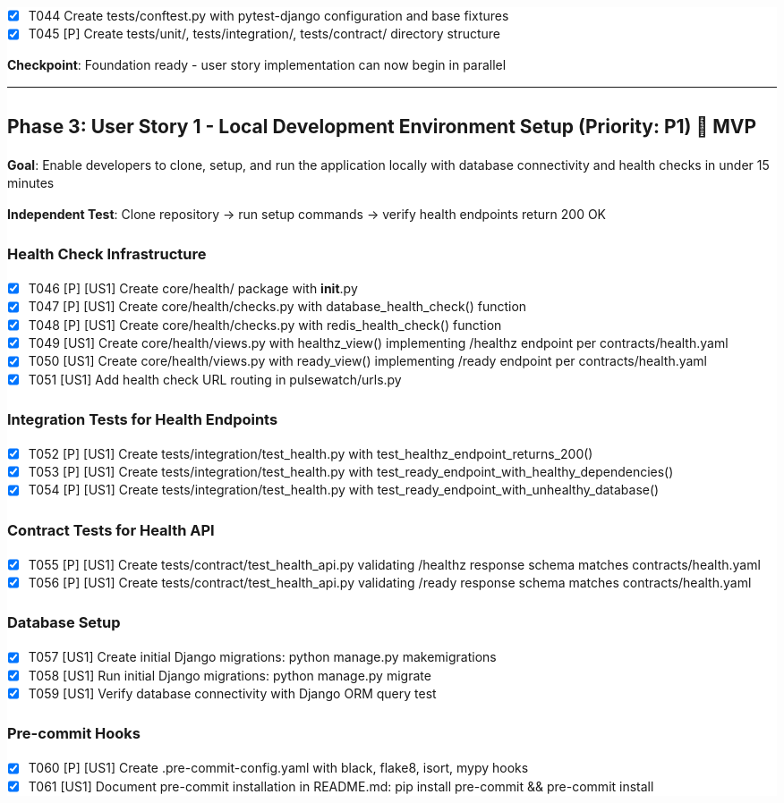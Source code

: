 - [X] T044 Create tests/conftest.py with pytest-django configuration and base fixtures
- [X] T045 [P] Create tests/unit/, tests/integration/, tests/contract/ directory structure

**Checkpoint**: Foundation ready - user story implementation can now begin in parallel

---

## Phase 3: User Story 1 - Local Development Environment Setup (Priority: P1) 🎯 MVP

**Goal**: Enable developers to clone, setup, and run the application locally with database connectivity and health checks in under 15 minutes

**Independent Test**: Clone repository → run setup commands → verify health endpoints return 200 OK

### Health Check Infrastructure

- [x] T046 [P] [US1] Create core/health/ package with __init__.py
- [x] T047 [P] [US1] Create core/health/checks.py with database_health_check() function
- [x] T048 [P] [US1] Create core/health/checks.py with redis_health_check() function
- [x] T049 [US1] Create core/health/views.py with healthz_view() implementing /healthz endpoint per contracts/health.yaml
- [x] T050 [US1] Create core/health/views.py with ready_view() implementing /ready endpoint per contracts/health.yaml
- [x] T051 [US1] Add health check URL routing in pulsewatch/urls.py

### Integration Tests for Health Endpoints

- [x] T052 [P] [US1] Create tests/integration/test_health.py with test_healthz_endpoint_returns_200()
- [x] T053 [P] [US1] Create tests/integration/test_health.py with test_ready_endpoint_with_healthy_dependencies()
- [x] T054 [P] [US1] Create tests/integration/test_health.py with test_ready_endpoint_with_unhealthy_database()

### Contract Tests for Health API

- [x] T055 [P] [US1] Create tests/contract/test_health_api.py validating /healthz response schema matches contracts/health.yaml
- [x] T056 [P] [US1] Create tests/contract/test_health_api.py validating /ready response schema matches contracts/health.yaml

### Database Setup

- [x] T057 [US1] Create initial Django migrations: python manage.py makemigrations
- [x] T058 [US1] Run initial Django migrations: python manage.py migrate
- [x] T059 [US1] Verify database connectivity with Django ORM query test

### Pre-commit Hooks

- [x] T060 [P] [US1] Create .pre-commit-config.yaml with black, flake8, isort, mypy hooks
- [x] T061 [US1] Document pre-commit installation in README.md: pip install pre-commit && pre-commit install
